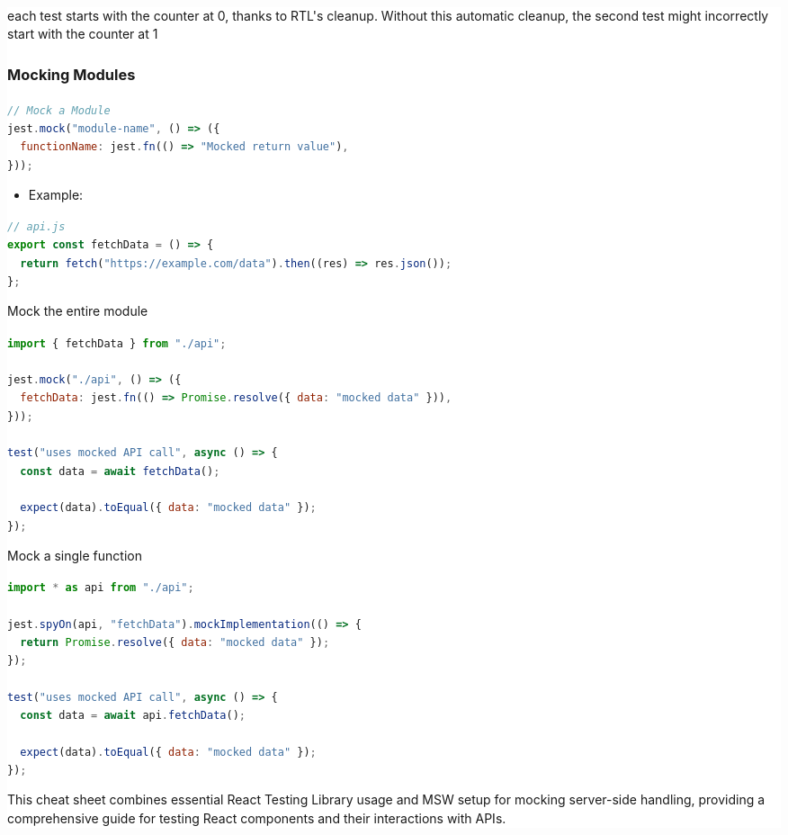 each test starts with the counter at 0, thanks to RTL's cleanup. Without this automatic cleanup, the second test might incorrectly start with the counter at 1

### Mocking Modules

```javascript
// Mock a Module
jest.mock("module-name", () => ({
  functionName: jest.fn(() => "Mocked return value"),
}));
```

- Example:

```javascript
// api.js
export const fetchData = () => {
  return fetch("https://example.com/data").then((res) => res.json());
};
```

Mock the entire module

```javascript
import { fetchData } from "./api";

jest.mock("./api", () => ({
  fetchData: jest.fn(() => Promise.resolve({ data: "mocked data" })),
}));

test("uses mocked API call", async () => {
  const data = await fetchData();

  expect(data).toEqual({ data: "mocked data" });
});
```

Mock a single function

```javascript
import * as api from "./api";

jest.spyOn(api, "fetchData").mockImplementation(() => {
  return Promise.resolve({ data: "mocked data" });
});

test("uses mocked API call", async () => {
  const data = await api.fetchData();

  expect(data).toEqual({ data: "mocked data" });
});
```

This cheat sheet combines essential React Testing Library usage and MSW setup for mocking server-side handling, providing a comprehensive guide for testing React components and their interactions with APIs.
